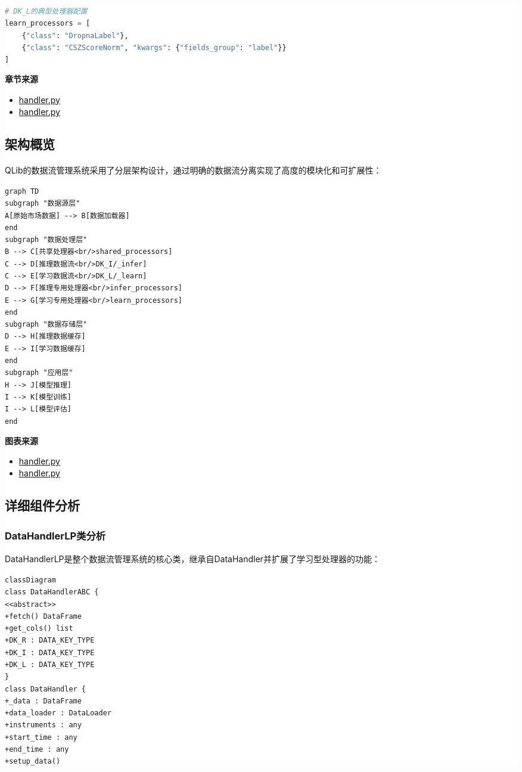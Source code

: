 ```python
# DK_L的典型处理器配置
learn_processors = [
    {"class": "DropnaLabel"},
    {"class": "CSZScoreNorm", "kwargs": {"fields_group": "label"}}
]
```

**章节来源**
- [handler.py](file://qlib/data/dataset/handler.py#L369-L430)
- [handler.py](file://qlib/data/dataset/handler.py#L402-L430)

## 架构概览

QLib的数据流管理系统采用了分层架构设计，通过明确的数据流分离实现了高度的模块化和可扩展性：

```mermaid
graph TD
subgraph "数据源层"
A[原始市场数据] --> B[数据加载器]
end
subgraph "数据处理层"
B --> C[共享处理器<br/>shared_processors]
C --> D[推理数据流<br/>DK_I/_infer]
C --> E[学习数据流<br/>DK_L/_learn]
D --> F[推理专用处理器<br/>infer_processors]
E --> G[学习专用处理器<br/>learn_processors]
end
subgraph "数据存储层"
D --> H[推理数据缓存]
E --> I[学习数据缓存]
end
subgraph "应用层"
H --> J[模型推理]
I --> K[模型训练]
I --> L[模型评估]
end
```

**图表来源**
- [handler.py](file://qlib/data/dataset/handler.py#L552-L583)
- [handler.py](file://qlib/data/dataset/handler.py#L652-L683)

## 详细组件分析

### DataHandlerLP类分析

DataHandlerLP是整个数据流管理系统的核心类，继承自DataHandler并扩展了学习型处理器的功能：

```mermaid
classDiagram
class DataHandlerABC {
<<abstract>>
+fetch() DataFrame
+get_cols() list
+DK_R : DATA_KEY_TYPE
+DK_I : DATA_KEY_TYPE
+DK_L : DATA_KEY_TYPE
}
class DataHandler {
+_data : DataFrame
+data_loader : DataLoader
+instruments : any
+start_time : any
+end_time : any
+setup_data()
```